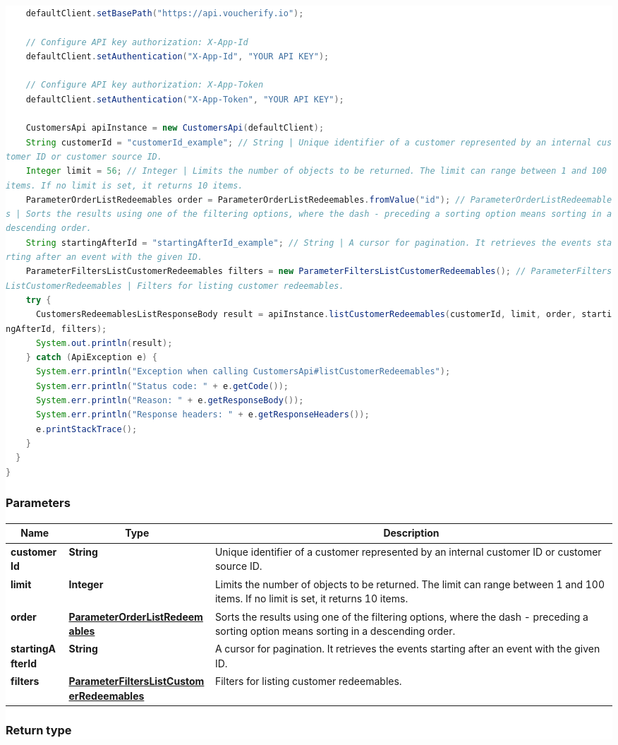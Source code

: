 ```java
    defaultClient.setBasePath("https://api.voucherify.io");
    
    // Configure API key authorization: X-App-Id
    defaultClient.setAuthentication("X-App-Id", "YOUR API KEY");

    // Configure API key authorization: X-App-Token
    defaultClient.setAuthentication("X-App-Token", "YOUR API KEY");

    CustomersApi apiInstance = new CustomersApi(defaultClient);
    String customerId = "customerId_example"; // String | Unique identifier of a customer represented by an internal customer ID or customer source ID.
    Integer limit = 56; // Integer | Limits the number of objects to be returned. The limit can range between 1 and 100 items. If no limit is set, it returns 10 items.
    ParameterOrderListRedeemables order = ParameterOrderListRedeemables.fromValue("id"); // ParameterOrderListRedeemables | Sorts the results using one of the filtering options, where the dash - preceding a sorting option means sorting in a descending order.
    String startingAfterId = "startingAfterId_example"; // String | A cursor for pagination. It retrieves the events starting after an event with the given ID.
    ParameterFiltersListCustomerRedeemables filters = new ParameterFiltersListCustomerRedeemables(); // ParameterFiltersListCustomerRedeemables | Filters for listing customer redeemables.
    try {
      CustomersRedeemablesListResponseBody result = apiInstance.listCustomerRedeemables(customerId, limit, order, startingAfterId, filters);
      System.out.println(result);
    } catch (ApiException e) {
      System.err.println("Exception when calling CustomersApi#listCustomerRedeemables");
      System.err.println("Status code: " + e.getCode());
      System.err.println("Reason: " + e.getResponseBody());
      System.err.println("Response headers: " + e.getResponseHeaders());
      e.printStackTrace();
    }
  }
}
```

### Parameters

| Name | Type | Description  |
|------------- | ------------- | ------------- |
| **customerId** | **String**| Unique identifier of a customer represented by an internal customer ID or customer source ID. |
| **limit** | **Integer**| Limits the number of objects to be returned. The limit can range between 1 and 100 items. If no limit is set, it returns 10 items. |
| **order** | [**ParameterOrderListRedeemables**](.md)| Sorts the results using one of the filtering options, where the dash - preceding a sorting option means sorting in a descending order. |
| **startingAfterId** | **String**| A cursor for pagination. It retrieves the events starting after an event with the given ID. |
| **filters** | [**ParameterFiltersListCustomerRedeemables**](.md)| Filters for listing customer redeemables. |

### Return type
